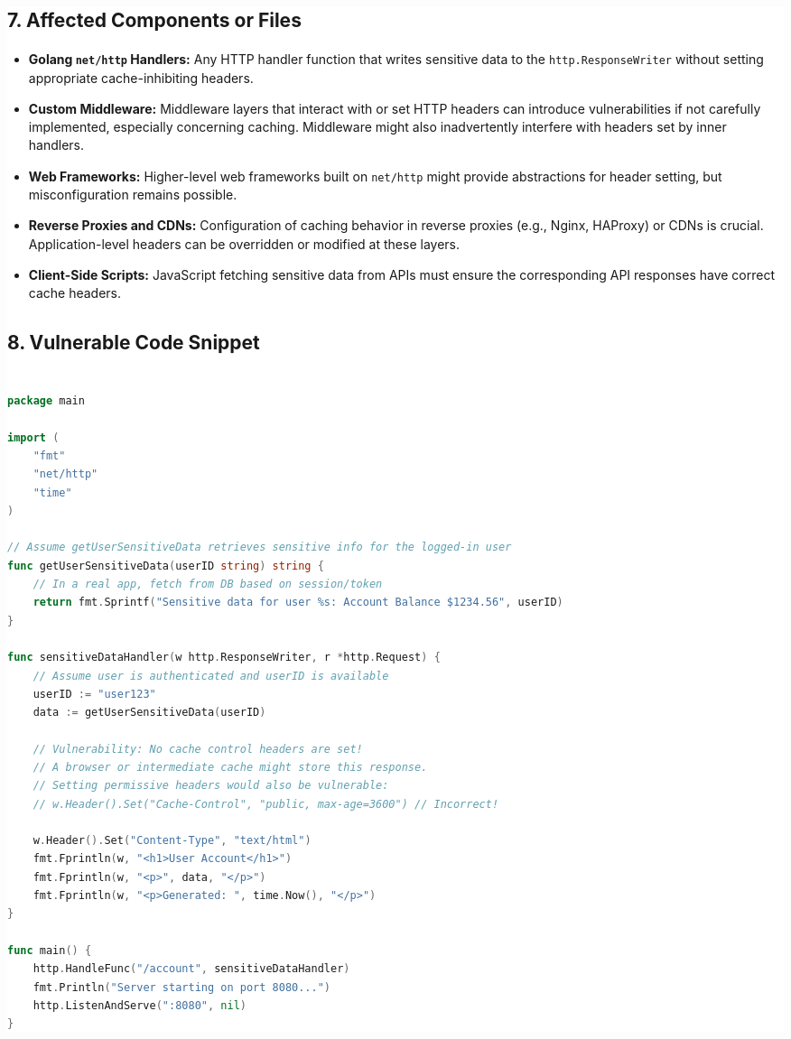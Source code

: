 ## **7. Affected Components or Files**

- **Golang `net/http` Handlers:** Any HTTP handler function that writes sensitive data to the `http.ResponseWriter` without setting appropriate cache-inhibiting headers.
- **Custom Middleware:** Middleware layers that interact with or set HTTP headers can introduce vulnerabilities if not carefully implemented, especially concerning caching. Middleware might also inadvertently interfere with headers set by inner handlers.

- **Web Frameworks:** Higher-level web frameworks built on `net/http` might provide abstractions for header setting, but misconfiguration remains possible.
- **Reverse Proxies and CDNs:** Configuration of caching behavior in reverse proxies (e.g., Nginx, HAProxy) or CDNs is crucial. Application-level headers can be overridden or modified at these layers.
- **Client-Side Scripts:** JavaScript fetching sensitive data from APIs must ensure the corresponding API responses have correct cache headers.

## **8. Vulnerable Code Snippet**

```Go

package main

import (
	"fmt"
	"net/http"
	"time"
)

// Assume getUserSensitiveData retrieves sensitive info for the logged-in user
func getUserSensitiveData(userID string) string {
	// In a real app, fetch from DB based on session/token
	return fmt.Sprintf("Sensitive data for user %s: Account Balance $1234.56", userID)
}

func sensitiveDataHandler(w http.ResponseWriter, r *http.Request) {
	// Assume user is authenticated and userID is available
	userID := "user123"
	data := getUserSensitiveData(userID)

	// Vulnerability: No cache control headers are set!
	// A browser or intermediate cache might store this response.
	// Setting permissive headers would also be vulnerable:
	// w.Header().Set("Cache-Control", "public, max-age=3600") // Incorrect!

	w.Header().Set("Content-Type", "text/html")
	fmt.Fprintln(w, "<h1>User Account</h1>")
	fmt.Fprintln(w, "<p>", data, "</p>")
	fmt.Fprintln(w, "<p>Generated: ", time.Now(), "</p>")
}

func main() {
	http.HandleFunc("/account", sensitiveDataHandler)
	fmt.Println("Server starting on port 8080...")
	http.ListenAndServe(":8080", nil)
}
```
